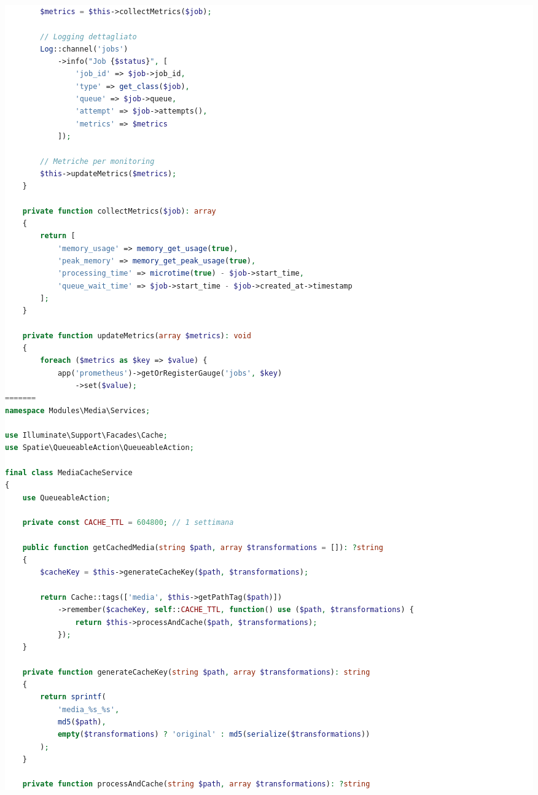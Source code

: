 ```php
        $metrics = $this->collectMetrics($job);
        
        // Logging dettagliato
        Log::channel('jobs')
            ->info("Job {$status}", [
                'job_id' => $job->job_id,
                'type' => get_class($job),
                'queue' => $job->queue,
                'attempt' => $job->attempts(),
                'metrics' => $metrics
            ]);
            
        // Metriche per monitoring
        $this->updateMetrics($metrics);
    }

    private function collectMetrics($job): array
    {
        return [
            'memory_usage' => memory_get_usage(true),
            'peak_memory' => memory_get_peak_usage(true),
            'processing_time' => microtime(true) - $job->start_time,
            'queue_wait_time' => $job->start_time - $job->created_at->timestamp
        ];
    }

    private function updateMetrics(array $metrics): void
    {
        foreach ($metrics as $key => $value) {
            app('prometheus')->getOrRegisterGauge('jobs', $key)
                ->set($value);
=======
namespace Modules\Media\Services;

use Illuminate\Support\Facades\Cache;
use Spatie\QueueableAction\QueueableAction;

final class MediaCacheService
{
    use QueueableAction;

    private const CACHE_TTL = 604800; // 1 settimana

    public function getCachedMedia(string $path, array $transformations = []): ?string
    {
        $cacheKey = $this->generateCacheKey($path, $transformations);
        
        return Cache::tags(['media', $this->getPathTag($path)])
            ->remember($cacheKey, self::CACHE_TTL, function() use ($path, $transformations) {
                return $this->processAndCache($path, $transformations);
            });
    }

    private function generateCacheKey(string $path, array $transformations): string
    {
        return sprintf(
            'media_%s_%s',
            md5($path),
            empty($transformations) ? 'original' : md5(serialize($transformations))
        );
    }

    private function processAndCache(string $path, array $transformations): ?string
```